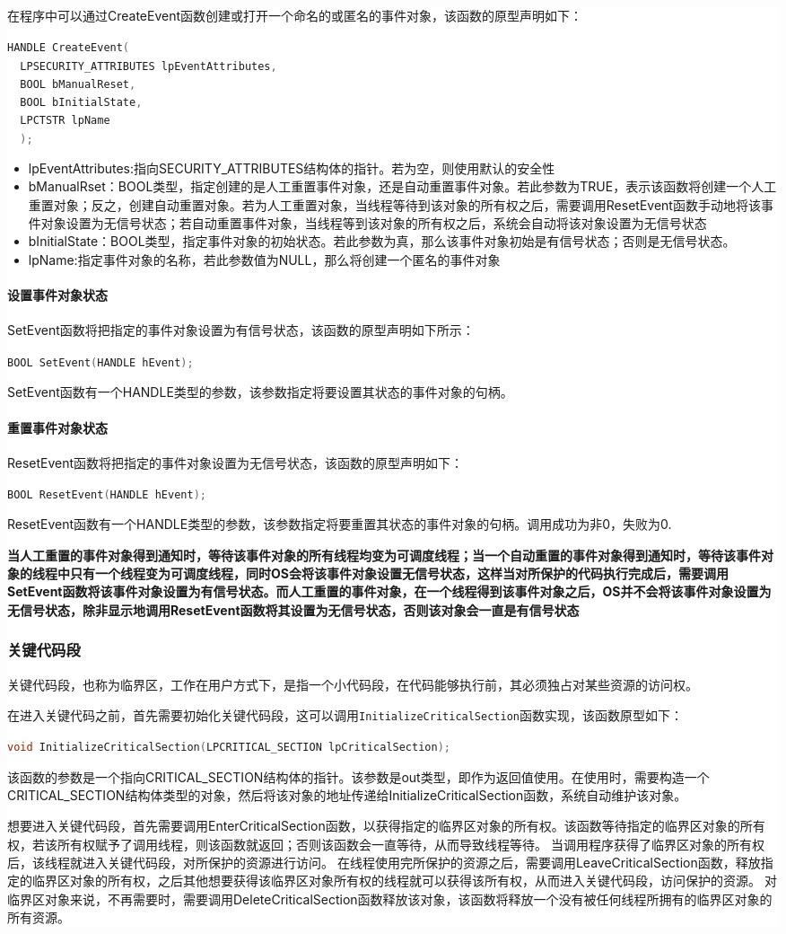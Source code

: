 在程序中可以通过CreateEvent函数创建或打开一个命名的或匿名的事件对象，该函数的原型声明如下：

```cpp
HANDLE CreateEvent(
  LPSECURITY_ATTRIBUTES lpEventAttributes,
  BOOL bManualReset,
  BOOL bInitialState,
  LPCTSTR lpName
  );
```

- lpEventAttributes:指向SECURITY_ATTRIBUTES结构体的指针。若为空，则使用默认的安全性
- bManualRset：BOOL类型，指定创建的是人工重置事件对象，还是自动重置事件对象。若此参数为TRUE，表示该函数将创建一个人工重置对象；反之，创建自动重置对象。若为人工重置对象，当线程等待到该对象的所有权之后，需要调用ResetEvent函数手动地将该事件对象设置为无信号状态；若自动重置事件对象，当线程等到该对象的所有权之后，系统会自动将该对象设置为无信号状态
- bInitialState：BOOL类型，指定事件对象的初始状态。若此参数为真，那么该事件对象初始是有信号状态；否则是无信号状态。
- lpName:指定事件对象的名称，若此参数值为NULL，那么将创建一个匿名的事件对象

#### 设置事件对象状态

SetEvent函数将把指定的事件对象设置为有信号状态，该函数的原型声明如下所示：

```cpp
BOOL SetEvent(HANDLE hEvent);
```

SetEvent函数有一个HANDLE类型的参数，该参数指定将要设置其状态的事件对象的句柄。

#### 重置事件对象状态

ResetEvent函数将把指定的事件对象设置为无信号状态，该函数的原型声明如下：

```cpp
BOOL ResetEvent(HANDLE hEvent);
```
ResetEvent函数有一个HANDLE类型的参数，该参数指定将要重置其状态的事件对象的句柄。调用成功为非0，失败为0.


**当人工重置的事件对象得到通知时，等待该事件对象的所有线程均变为可调度线程；当一个自动重置的事件对象得到通知时，等待该事件对象的线程中只有一个线程变为可调度线程，同时OS会将该事件对象设置无信号状态，这样当对所保护的代码执行完成后，需要调用SetEvent函数将该事件对象设置为有信号状态。而人工重置的事件对象，在一个线程得到该事件对象之后，OS并不会将该事件对象设置为无信号状态，除非显示地调用ResetEvent函数将其设置为无信号状态，否则该对象会一直是有信号状态**


### 关键代码段

关键代码段，也称为临界区，工作在用户方式下，是指一个小代码段，在代码能够执行前，其必须独占对某些资源的访问权。

在进入关键代码之前，首先需要初始化关键代码段，这可以调用`InitializeCriticalSection`函数实现，该函数原型如下：

```cpp
void InitializeCriticalSection(LPCRITICAL_SECTION lpCriticalSection);
```
该函数的参数是一个指向CRITICAL_SECTION结构体的指针。该参数是out类型，即作为返回值使用。在使用时，需要构造一个CRITICAL_SECTION结构体类型的对象，然后将该对象的地址传递给InitializeCriticalSection函数，系统自动维护该对象。

想要进入关键代码段，首先需要调用EnterCriticalSection函数，以获得指定的临界区对象的所有权。该函数等待指定的临界区对象的所有权，若该所有权赋予了调用线程，则该函数就返回；否则该函数会一直等待，从而导致线程等待。
当调用程序获得了临界区对象的所有权后，该线程就进入关键代码段，对所保护的资源进行访问。
在线程使用完所保护的资源之后，需要调用LeaveCriticalSection函数，释放指定的临界区对象的所有权，之后其他想要获得该临界区对象所有权的线程就可以获得该所有权，从而进入关键代码段，访问保护的资源。
对临界区对象来说，不再需要时，需要调用DeleteCriticalSection函数释放该对象，该函数将释放一个没有被任何线程所拥有的临界区对象的所有资源。
